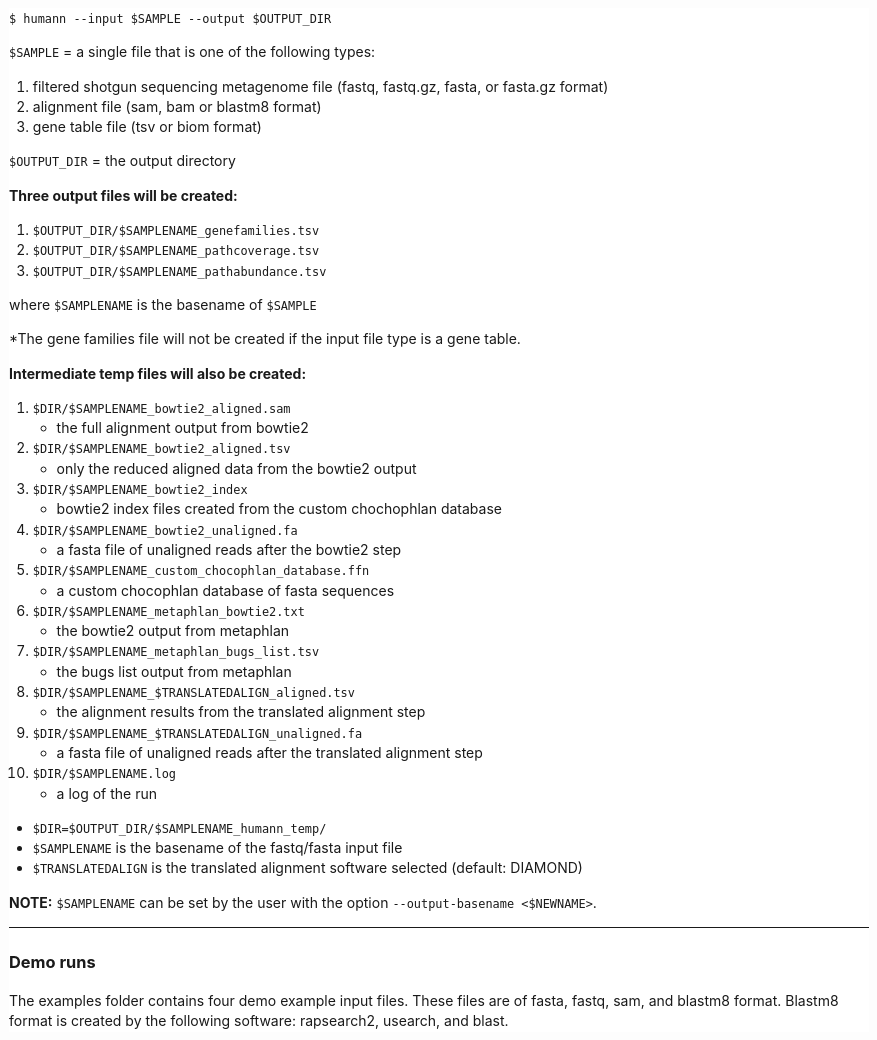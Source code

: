 ```
$ humann --input $SAMPLE --output $OUTPUT_DIR
```

`$SAMPLE` = a single file that is one of the following types:

1.  filtered shotgun sequencing metagenome file (fastq, fastq.gz, fasta, or fasta.gz format)
2.  alignment file (sam, bam or blastm8 format)
3.  gene table file (tsv or biom format)

`$OUTPUT_DIR` = the output directory

**Three output files will be created:**

1. `$OUTPUT_DIR/$SAMPLENAME_genefamilies.tsv`
2. `$OUTPUT_DIR/$SAMPLENAME_pathcoverage.tsv`
3. `$OUTPUT_DIR/$SAMPLENAME_pathabundance.tsv`

where `$SAMPLENAME` is the basename of `$SAMPLE`

*The gene families file will not be created if the input file type is a gene table.

**Intermediate temp files will also be created:**

1. `$DIR/$SAMPLENAME_bowtie2_aligned.sam`
	* the full alignment output from bowtie2 
2. `$DIR/$SAMPLENAME_bowtie2_aligned.tsv`
	* only the reduced aligned data from the bowtie2 output
3. `$DIR/$SAMPLENAME_bowtie2_index`
	* bowtie2 index files created from the custom chochophlan database
4. `$DIR/$SAMPLENAME_bowtie2_unaligned.fa`
	* a fasta file of unaligned reads after the bowtie2 step
5. `$DIR/$SAMPLENAME_custom_chocophlan_database.ffn` 
	* a custom chocophlan database of fasta sequences
6. `$DIR/$SAMPLENAME_metaphlan_bowtie2.txt`
	* the bowtie2 output from metaphlan
7. `$DIR/$SAMPLENAME_metaphlan_bugs_list.tsv` 
	* the bugs list output from metaphlan
8. `$DIR/$SAMPLENAME_$TRANSLATEDALIGN_aligned.tsv` 
	* the alignment results from the translated alignment step
9. `$DIR/$SAMPLENAME_$TRANSLATEDALIGN_unaligned.fa`
	* a fasta file of unaligned reads after the translated alignment step
10. `$DIR/$SAMPLENAME.log`
	* a log of the run
	
* `$DIR=$OUTPUT_DIR/$SAMPLENAME_humann_temp/`
* `$SAMPLENAME` is the basename of the fastq/fasta input file
* `$TRANSLATEDALIGN` is the translated alignment software selected (default: DIAMOND)

**NOTE:** `$SAMPLENAME` can be set by the user with the option `--output-basename <$NEWNAME>`. 

----

### Demo runs ###

The examples folder contains four demo example input files. These files are of fasta, fastq, sam, and blastm8 format. Blastm8 format is created by the following software: rapsearch2, usearch, and blast.
